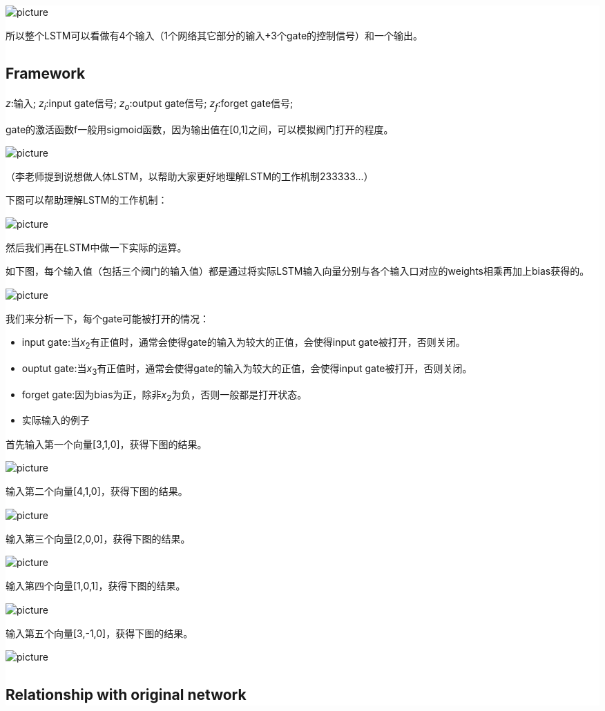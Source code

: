 ![picture](http://tech-blog-pictures.oss-cn-beijing.aliyuncs.com/2017/循环神经网络:李宏毅/17.png)

所以整个LSTM可以看做有4个输入（1个网络其它部分的输入+3个gate的控制信号）和一个输出。

## Framework

$z$:输入;
$z_i$:input gate信号;
$z_o$:output gate信号;
$z_f$:forget gate信号;

gate的激活函数f一般用sigmoid函数，因为输出值在[0,1]之间，可以模拟阀门打开的程度。

![picture](http://tech-blog-pictures.oss-cn-beijing.aliyuncs.com/2017/循环神经网络:李宏毅/18.png)

（李老师提到说想做人体LSTM，以帮助大家更好地理解LSTM的工作机制233333...）

下图可以帮助理解LSTM的工作机制：

![picture](http://tech-blog-pictures.oss-cn-beijing.aliyuncs.com/2017/循环神经网络:李宏毅/19.png)

然后我们再在LSTM中做一下实际的运算。

如下图，每个输入值（包括三个阀门的输入值）都是通过将实际LSTM输入向量分别与各个输入口对应的weights相乘再加上bias获得的。

![picture](http://tech-blog-pictures.oss-cn-beijing.aliyuncs.com/2017/循环神经网络:李宏毅/21.png)

我们来分析一下，每个gate可能被打开的情况：

- input gate:当$x_2$有正值时，通常会使得gate的输入为较大的正值，会使得input gate被打开，否则关闭。
- ouptut gate:当$x_3$有正值时，通常会使得gate的输入为较大的正值，会使得input gate被打开，否则关闭。
- forget gate:因为bias为正，除非$x_2$为负，否则一般都是打开状态。

- 实际输入的例子

首先输入第一个向量[3,1,0]，获得下图的结果。

![picture](http://tech-blog-pictures.oss-cn-beijing.aliyuncs.com/2017/循环神经网络:李宏毅/21.png)

输入第二个向量[4,1,0]，获得下图的结果。

![picture](http://tech-blog-pictures.oss-cn-beijing.aliyuncs.com/2017/循环神经网络:李宏毅/22.png)

输入第三个向量[2,0,0]，获得下图的结果。

![picture](http://tech-blog-pictures.oss-cn-beijing.aliyuncs.com/2017/循环神经网络:李宏毅/23.png)

输入第四个向量[1,0,1]，获得下图的结果。

![picture](http://tech-blog-pictures.oss-cn-beijing.aliyuncs.com/2017/循环神经网络:李宏毅/24.png)

输入第五个向量[3,-1,0]，获得下图的结果。

![picture](http://tech-blog-pictures.oss-cn-beijing.aliyuncs.com/2017/循环神经网络:李宏毅/25.png)

## Relationship with original network
